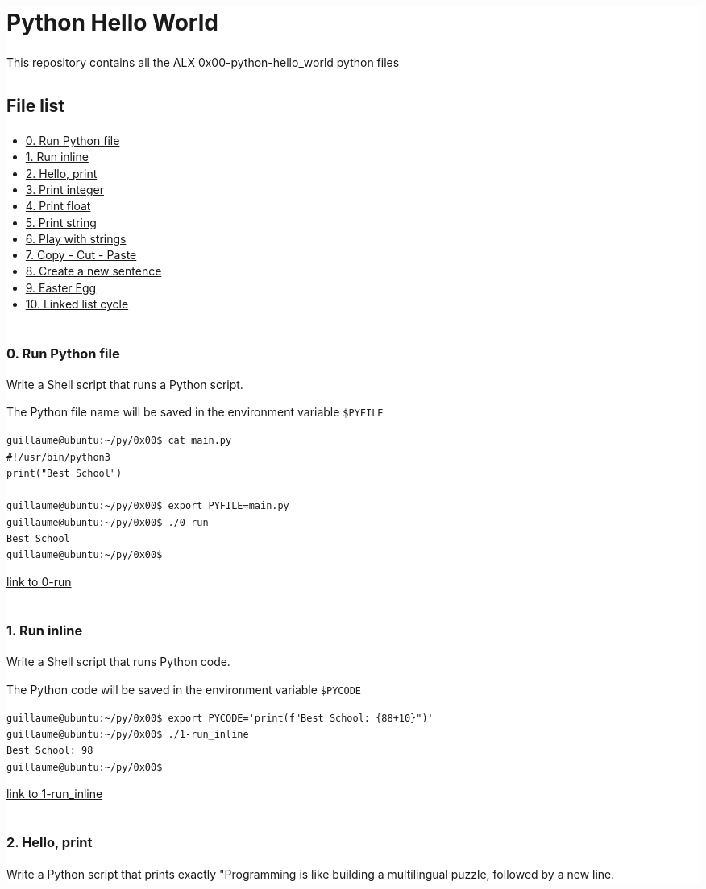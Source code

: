 # Python Hello World
This repository contains all the ALX 0x00-python-hello_world python files


## File list
- [0. Run Python file](#0-run-python-file)
- [1. Run inline](#1-run-inline)
- [2. Hello, print](#2-hello-print)
- [3. Print integer](#3-print-integer)
- [4. Print float](#4-print-float)
- [5. Print string](#5-print-string)
- [6. Play with strings](#6-play-with-strings)
- [7. Copy - Cut - Paste](#7-copy---cut---paste)
- [8. Create a new sentence](#8-create-a-new-sentence)
- [9. Easter Egg](#9-easter-egg)
- [10. Linked list cycle](#10-linked-list-cycle)





#
### 0. Run Python file 
Write a Shell script that runs a Python script.

The Python file name will be saved in the environment variable `$PYFILE`
```
guillaume@ubuntu:~/py/0x00$ cat main.py 
#!/usr/bin/python3
print("Best School")

guillaume@ubuntu:~/py/0x00$ export PYFILE=main.py
guillaume@ubuntu:~/py/0x00$ ./0-run
Best School
guillaume@ubuntu:~/py/0x00$ 
```
[link to 0-run](/alx-higher_level_programming/0x00-python-hello_world/0-run)
#
### 1. Run inline 
Write a Shell script that runs Python code.

The Python code will be saved in the environment variable `$PYCODE`
```
guillaume@ubuntu:~/py/0x00$ export PYCODE='print(f"Best School: {88+10}")'
guillaume@ubuntu:~/py/0x00$ ./1-run_inline 
Best School: 98
guillaume@ubuntu:~/py/0x00$ 
```
[link to 1-run_inline](/alx-higher_level_programming/0x00-python-hello_world/1-run_inline)
#
### 2. Hello, print 
Write a Python script that prints exactly "Programming is like building a multilingual puzzle, followed by a new line.
